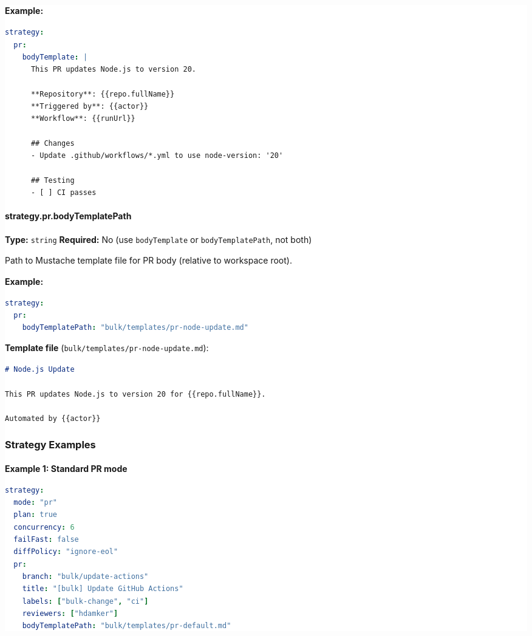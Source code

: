 **Example:**
```yaml
strategy:
  pr:
    bodyTemplate: |
      This PR updates Node.js to version 20.

      **Repository**: {{repo.fullName}}
      **Triggered by**: {{actor}}
      **Workflow**: {{runUrl}}

      ## Changes
      - Update .github/workflows/*.yml to use node-version: '20'

      ## Testing
      - [ ] CI passes
```

#### strategy.pr.bodyTemplatePath

**Type:** `string`
**Required:** No (use `bodyTemplate` or `bodyTemplatePath`, not both)

Path to Mustache template file for PR body (relative to workspace root).

**Example:**
```yaml
strategy:
  pr:
    bodyTemplatePath: "bulk/templates/pr-node-update.md"
```

**Template file** (`bulk/templates/pr-node-update.md`):
```markdown
# Node.js Update

This PR updates Node.js to version 20 for {{repo.fullName}}.

Automated by {{actor}}
```

### Strategy Examples

**Example 1: Standard PR mode**
```yaml
strategy:
  mode: "pr"
  plan: true
  concurrency: 6
  failFast: false
  diffPolicy: "ignore-eol"
  pr:
    branch: "bulk/update-actions"
    title: "[bulk] Update GitHub Actions"
    labels: ["bulk-change", "ci"]
    reviewers: ["hdamker"]
    bodyTemplatePath: "bulk/templates/pr-default.md"
```
